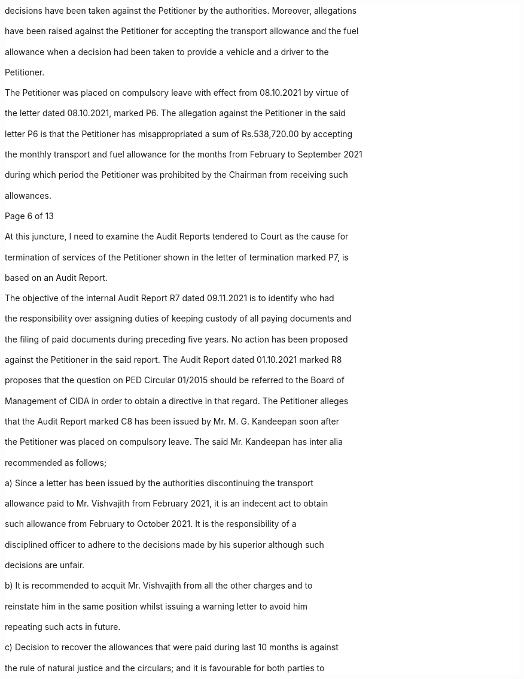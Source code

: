 decisions have been taken against the Petitioner by the authorities. Moreover, allegations

have been raised against the Petitioner for accepting the transport allowance and the fuel

allowance when a decision had been taken to provide a vehicle and a driver to the

Petitioner.

The Petitioner was placed on compulsory leave with effect from 08.10.2021 by virtue of

the letter dated 08.10.2021, marked P6. The allegation against the Petitioner in the said

letter P6 is that the Petitioner has misappropriated a sum of Rs.538,720.00 by accepting

the monthly transport and fuel allowance for the months from February to September 2021

during which period the Petitioner was prohibited by the Chairman from receiving such

allowances.

Page 6 of 13

At this juncture, I need to examine the Audit Reports tendered to Court as the cause for

termination of services of the Petitioner shown in the letter of termination marked P7, is

based on an Audit Report.

The objective of the internal Audit Report R7 dated 09.11.2021 is to identify who had

the responsibility over assigning duties of keeping custody of all paying documents and

the filing of paid documents during preceding five years. No action has been proposed

against the Petitioner in the said report. The Audit Report dated 01.10.2021 marked R8

proposes that the question on PED Circular 01/2015 should be referred to the Board of

Management of CIDA in order to obtain a directive in that regard. The Petitioner alleges

that the Audit Report marked C8 has been issued by Mr. M. G. Kandeepan soon after

the Petitioner was placed on compulsory leave. The said Mr. Kandeepan has inter alia

recommended as follows;

a) Since a letter has been issued by the authorities discontinuing the transport

allowance paid to Mr. Vishvajith from February 2021, it is an indecent act to obtain

such allowance from February to October 2021. It is the responsibility of a

disciplined officer to adhere to the decisions made by his superior although such

decisions are unfair.

b) It is recommended to acquit Mr. Vishvajith from all the other charges and to

reinstate him in the same position whilst issuing a warning letter to avoid him

repeating such acts in future.

c) Decision to recover the allowances that were paid during last 10 months is against

the rule of natural justice and the circulars; and it is favourable for both parties to
